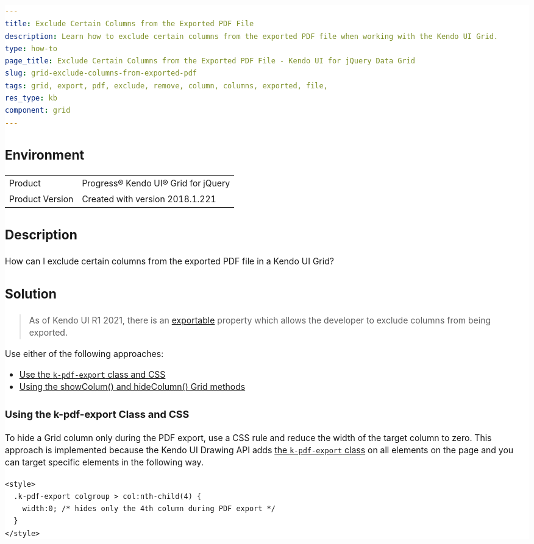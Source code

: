 ```yaml
---
title: Exclude Certain Columns from the Exported PDF File
description: Learn how to exclude certain columns from the exported PDF file when working with the Kendo UI Grid.
type: how-to
page_title: Exclude Certain Columns from the Exported PDF File - Kendo UI for jQuery Data Grid
slug: grid-exclude-columns-from-exported-pdf
tags: grid, export, pdf, exclude, remove, column, columns, exported, file,
res_type: kb
component: grid
---
```


## Environment

<table>
 <tr>
  <td>Product</td>
  <td>Progress® Kendo UI® Grid for jQuery</td> 
 </tr>
 <tr>
  <td>Product Version</td>
  <td>Created with version 2018.1.221</td>
 </tr>
</table>

## Description

How can I exclude certain columns from the exported PDF file in a Kendo UI Grid?

## Solution

> As of Kendo UI R1 2021, there is an [exportable](/api/javascript/ui/grid/configuration/columns.exportable) property which allows the developer to exclude columns from being exported.

Use either of the following approaches:

*  [Use the `k-pdf-export` class and CSS](#using-the-k-pdf-export-class-and-css)
*  [Using the showColum() and hideColumn() Grid methods](#using-the-showcolumns-and-hidecolumn-grid-methods)

### Using the k-pdf-export Class and CSS

To hide a Grid column only during the PDF export, use a CSS rule and reduce the width of the target column to zero. This approach is implemented because the Kendo UI Drawing API adds [the `k-pdf-export` class](/framework/drawing/pdf-output/custom-appearance#using-the) on all elements on the page and you can target specific elements in the following way.

```
<style>
  .k-pdf-export colgroup > col:nth-child(4) {
    width:0; /* hides only the 4th column during PDF export */
  }
</style>
```
